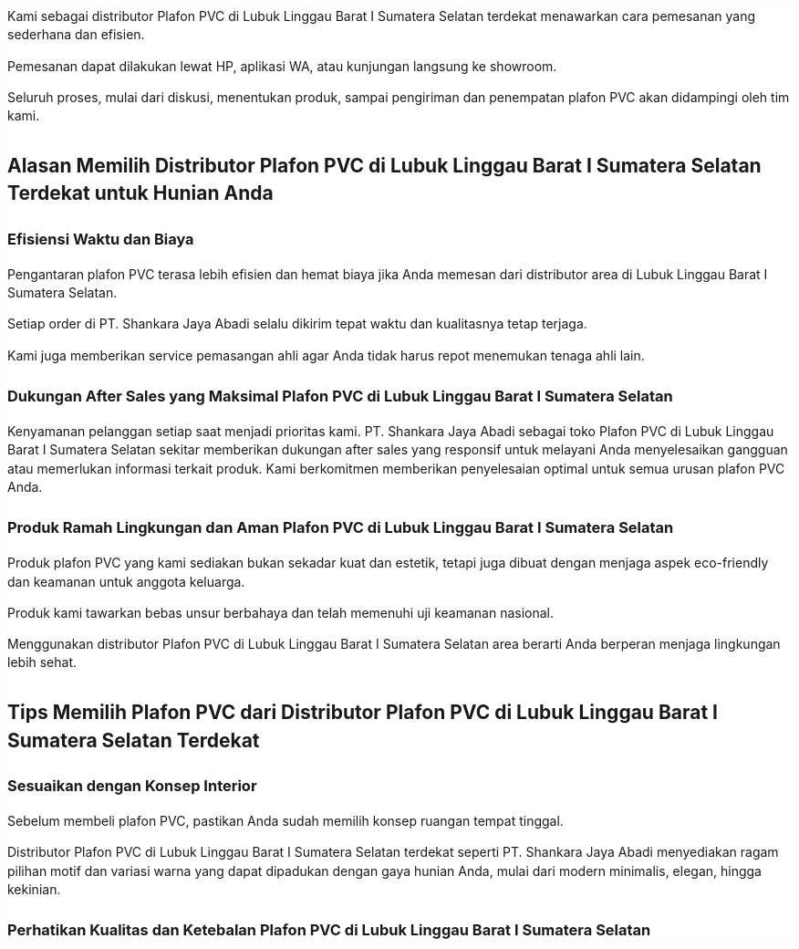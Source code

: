 Kami sebagai distributor Plafon PVC di Lubuk Linggau Barat I Sumatera Selatan terdekat menawarkan cara pemesanan yang sederhana dan efisien.

Pemesanan dapat dilakukan lewat HP, aplikasi WA, atau kunjungan langsung ke showroom.

Seluruh proses, mulai dari diskusi, menentukan produk, sampai pengiriman dan penempatan plafon PVC akan didampingi oleh tim kami.

## Alasan Memilih Distributor Plafon PVC di Lubuk Linggau Barat I Sumatera Selatan Terdekat untuk Hunian Anda

### Efisiensi Waktu dan Biaya

Pengantaran plafon PVC terasa lebih efisien dan hemat biaya jika Anda memesan dari distributor area di Lubuk Linggau Barat I Sumatera Selatan.

Setiap order di PT. Shankara Jaya Abadi selalu dikirim tepat waktu dan kualitasnya tetap terjaga.

Kami juga memberikan service pemasangan ahli agar Anda tidak harus repot menemukan tenaga ahli lain.

### Dukungan After Sales yang Maksimal Plafon PVC di Lubuk Linggau Barat I Sumatera Selatan

Kenyamanan pelanggan setiap saat menjadi prioritas kami. PT. Shankara Jaya Abadi sebagai toko Plafon PVC di Lubuk Linggau Barat I Sumatera Selatan sekitar memberikan dukungan after sales yang responsif untuk melayani Anda menyelesaikan gangguan atau memerlukan informasi terkait produk. Kami berkomitmen memberikan penyelesaian optimal untuk semua urusan plafon PVC Anda.

### Produk Ramah Lingkungan dan Aman Plafon PVC di Lubuk Linggau Barat I Sumatera Selatan

Produk plafon PVC yang kami sediakan bukan sekadar kuat dan estetik, tetapi juga dibuat dengan menjaga aspek eco-friendly dan keamanan untuk anggota keluarga.

Produk kami tawarkan bebas unsur berbahaya dan telah memenuhi uji keamanan nasional.

Menggunakan distributor Plafon PVC di Lubuk Linggau Barat I Sumatera Selatan area berarti Anda berperan menjaga lingkungan lebih sehat.

## Tips Memilih Plafon PVC dari Distributor Plafon PVC di Lubuk Linggau Barat I Sumatera Selatan Terdekat

### Sesuaikan dengan Konsep Interior

Sebelum membeli plafon PVC, pastikan Anda sudah memilih konsep ruangan tempat tinggal.

Distributor Plafon PVC di Lubuk Linggau Barat I Sumatera Selatan terdekat seperti PT. Shankara Jaya Abadi menyediakan ragam pilihan motif dan variasi warna yang dapat dipadukan dengan gaya hunian Anda, mulai dari modern minimalis, elegan, hingga kekinian.

### Perhatikan Kualitas dan Ketebalan Plafon PVC di Lubuk Linggau Barat I Sumatera Selatan
